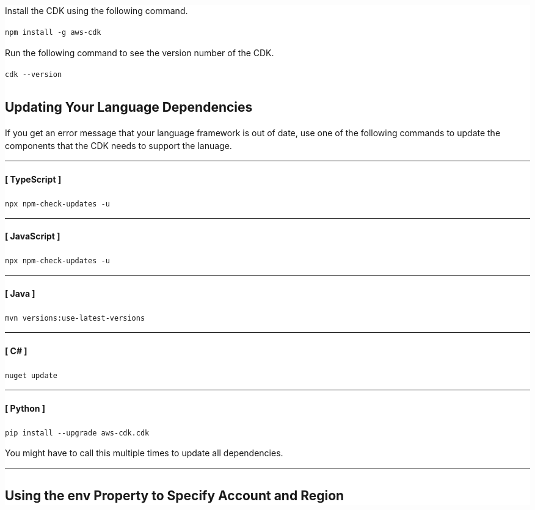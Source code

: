 Install the CDK using the following command\.

```
npm install -g aws-cdk
```

Run the following command to see the version number of the CDK\.

```
cdk --version
```

## Updating Your Language Dependencies<a name="getting_started_update"></a>

If you get an error message that your language framework is out of date, use one of the following commands to update the components that the CDK needs to support the lanuage\.

------
#### [ TypeScript ]

```
npx npm-check-updates -u
```

------
#### [ JavaScript ]

```
npx npm-check-updates -u
```

------
#### [ Java ]

```
mvn versions:use-latest-versions
```

------
#### [ C\# ]

```
nuget update
```

------
#### [ Python ]

```
pip install --upgrade aws-cdk.cdk
```

You might have to call this multiple times to update all dependencies\.

------

## Using the env Property to Specify Account and Region<a name="getting_started_credentials_prop"></a>
